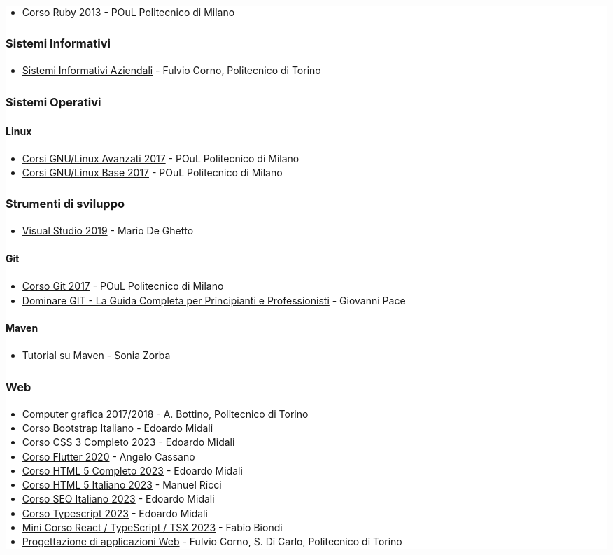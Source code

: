 * [Corso Ruby 2013](https://www.youtube.com/playlist?list=PLA27EZBY5veNwghiX1buwSBziKV765N2t) - POuL Politecnico di Milano


### Sistemi Informativi

* [Sistemi Informativi Aziendali](https://didattica.polito.it/pls/portal30/sviluppo.videolezioni.vis?cor=233) - Fulvio Corno, Politecnico di Torino


### Sistemi Operativi

#### Linux

* [Corsi GNU/Linux Avanzati 2017](https://www.youtube.com/playlist?list=PLA27EZBY5veMZYKkqS2sQNPJSCGI1QniD) - POuL Politecnico di Milano
* [Corsi GNU/Linux Base 2017](https://www.youtube.com/playlist?list=PLA27EZBY5veNNqkeuFwjJFWserz6QLzS_) - POuL Politecnico di Milano


### Strumenti di sviluppo

* [Visual Studio 2019](https://www.youtube.com/playlist?list=PLgaOrAQwrg9J04dWnY-FF4SXUFt-TEQkE) - Mario De Ghetto


#### Git

* [Corso Git 2017](https://www.youtube.com/playlist?list=PLA27EZBY5veN02RzEr6Ecm7KcjWadthBh) - POuL Politecnico di Milano
* [Dominare GIT - La Guida Completa per Principianti e Professionisti](https://www.youtube.com/playlist?list=PLoZNHBEyxFQFc2fn3raEjovUK_BLWS0kO) - Giovanni Pace


#### Maven

* [Tutorial su Maven](https://www.youtube.com/playlist?list=PLjGYWJ4Dcy-f71M9YyNSk4RpLE5jobe7y) - Sonia Zorba


### Web

* [Computer grafica 2017/2018](https://www.youtube.com/playlist?list=PLUFFnpJdi99kXjntQ0LNPnLbRLjKzmQaC) - A. Bottino, Politecnico di Torino
* [Corso Bootstrap Italiano](https://www.youtube.com/playlist?list=PLP5MAKLy8lP_boQ2FBTSvA1fU73x2BiEv) - Edoardo Midali
* [Corso CSS 3 Completo 2023](https://www.youtube.com/playlist?list=PLP5MAKLy8lP-a0MG-MFHKCISmj2Wg4vT6) - Edoardo Midali
* [Corso Flutter 2020](https://www.youtube.com/playlist?list=PLFD-5ZFcEgYX5q5pobSkQGfC6rMYy_puq) - Angelo Cassano
* [Corso HTML 5 Completo 2023](https://www.youtube.com/playlist?list=PLP5MAKLy8lP8U-yYn6J4hGfcee4Tirieg) - Edoardo Midali
* [Corso HTML 5 Italiano 2023](https://www.youtube.com/playlist?list=PL6PilnEO6HWbTXL8nLSkp-875H-x-vhEo) - Manuel Ricci
* [Corso SEO Italiano 2023](https://www.youtube.com/playlist?list=PLP5MAKLy8lP9OpFQyF2LnTWgtcoDLgYm7) - Edoardo Midali
* [Corso Typescript 2023](https://www.youtube.com/playlist?list=PLP5MAKLy8lP--n8iUsDsFMuTiKW5ooZE6) - Edoardo Midali
* [Mini Corso React / TypeScript / TSX 2023](https://www.youtube.com/playlist?list=PLUioGv_6G9YJw8uZb040obhcCi8tQX9IQ) - Fabio Biondi
* [Progettazione di applicazioni Web](https://www.youtube.com/playlist?list=PLE0AA1735F10543A6) - Fulvio Corno, S. Di Carlo, Politecnico di Torino

